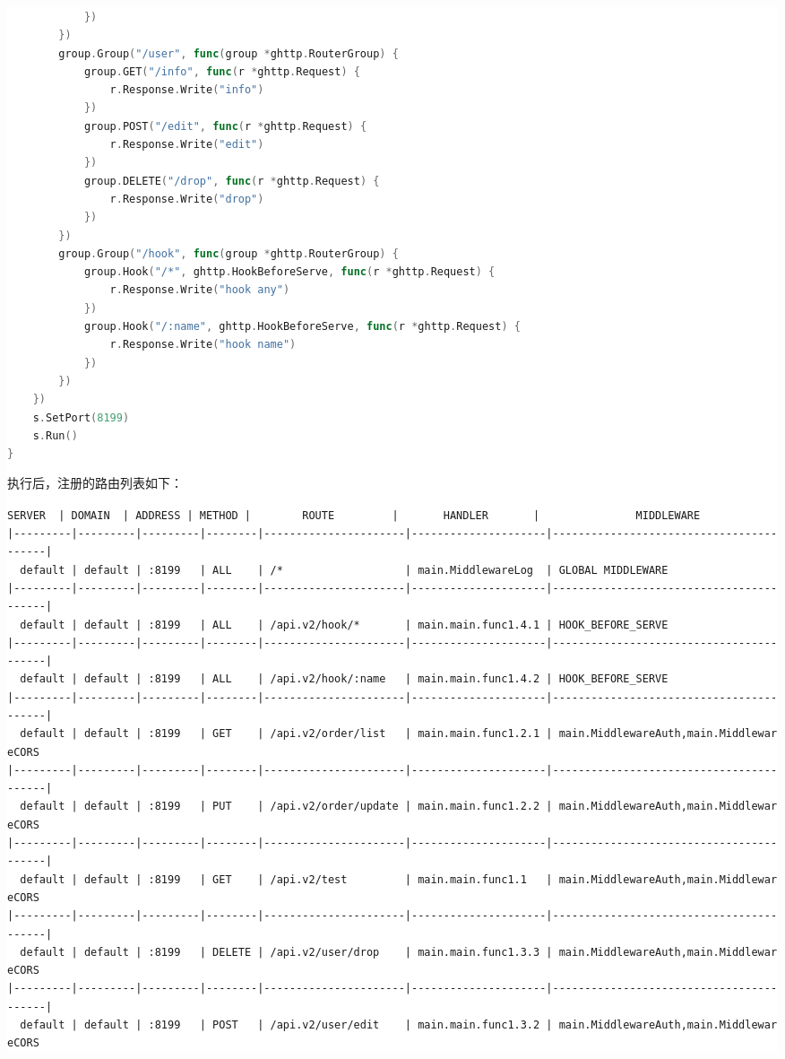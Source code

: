 ```go
			})
		})
		group.Group("/user", func(group *ghttp.RouterGroup) {
			group.GET("/info", func(r *ghttp.Request) {
				r.Response.Write("info")
			})
			group.POST("/edit", func(r *ghttp.Request) {
				r.Response.Write("edit")
			})
			group.DELETE("/drop", func(r *ghttp.Request) {
				r.Response.Write("drop")
			})
		})
		group.Group("/hook", func(group *ghttp.RouterGroup) {
			group.Hook("/*", ghttp.HookBeforeServe, func(r *ghttp.Request) {
				r.Response.Write("hook any")
			})
			group.Hook("/:name", ghttp.HookBeforeServe, func(r *ghttp.Request) {
				r.Response.Write("hook name")
			})
		})
	})
	s.SetPort(8199)
	s.Run()
}
```

执行后，注册的路由列表如下：

```
SERVER  | DOMAIN  | ADDRESS | METHOD |        ROUTE         |       HANDLER       |               MIDDLEWARE
|---------|---------|---------|--------|----------------------|---------------------|-----------------------------------------|
  default | default | :8199   | ALL    | /*                   | main.MiddlewareLog  | GLOBAL MIDDLEWARE
|---------|---------|---------|--------|----------------------|---------------------|-----------------------------------------|
  default | default | :8199   | ALL    | /api.v2/hook/*       | main.main.func1.4.1 | HOOK_BEFORE_SERVE
|---------|---------|---------|--------|----------------------|---------------------|-----------------------------------------|
  default | default | :8199   | ALL    | /api.v2/hook/:name   | main.main.func1.4.2 | HOOK_BEFORE_SERVE
|---------|---------|---------|--------|----------------------|---------------------|-----------------------------------------|
  default | default | :8199   | GET    | /api.v2/order/list   | main.main.func1.2.1 | main.MiddlewareAuth,main.MiddlewareCORS
|---------|---------|---------|--------|----------------------|---------------------|-----------------------------------------|
  default | default | :8199   | PUT    | /api.v2/order/update | main.main.func1.2.2 | main.MiddlewareAuth,main.MiddlewareCORS
|---------|---------|---------|--------|----------------------|---------------------|-----------------------------------------|
  default | default | :8199   | GET    | /api.v2/test         | main.main.func1.1   | main.MiddlewareAuth,main.MiddlewareCORS
|---------|---------|---------|--------|----------------------|---------------------|-----------------------------------------|
  default | default | :8199   | DELETE | /api.v2/user/drop    | main.main.func1.3.3 | main.MiddlewareAuth,main.MiddlewareCORS
|---------|---------|---------|--------|----------------------|---------------------|-----------------------------------------|
  default | default | :8199   | POST   | /api.v2/user/edit    | main.main.func1.3.2 | main.MiddlewareAuth,main.MiddlewareCORS
```